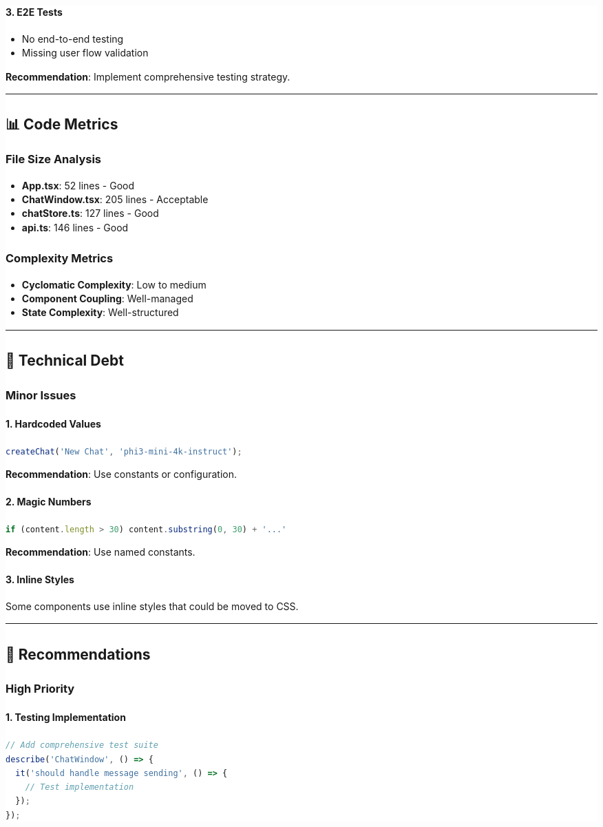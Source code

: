 #### **3. E2E Tests**
- No end-to-end testing
- Missing user flow validation

**Recommendation**: Implement comprehensive testing strategy.

---

## 📊 Code Metrics

### **File Size Analysis**
- **App.tsx**: 52 lines - Good
- **ChatWindow.tsx**: 205 lines - Acceptable
- **chatStore.ts**: 127 lines - Good
- **api.ts**: 146 lines - Good

### **Complexity Metrics**
- **Cyclomatic Complexity**: Low to medium
- **Component Coupling**: Well-managed
- **State Complexity**: Well-structured

---

## 🔧 Technical Debt

### **Minor Issues**

#### **1. Hardcoded Values**
```typescript
createChat('New Chat', 'phi3-mini-4k-instruct');
```
**Recommendation**: Use constants or configuration.

#### **2. Magic Numbers**
```typescript
if (content.length > 30) content.substring(0, 30) + '...'
```
**Recommendation**: Use named constants.

#### **3. Inline Styles**
Some components use inline styles that could be moved to CSS.

---

## 🚀 Recommendations

### **High Priority**

#### **1. Testing Implementation**
```typescript
// Add comprehensive test suite
describe('ChatWindow', () => {
  it('should handle message sending', () => {
    // Test implementation
  });
});
```
